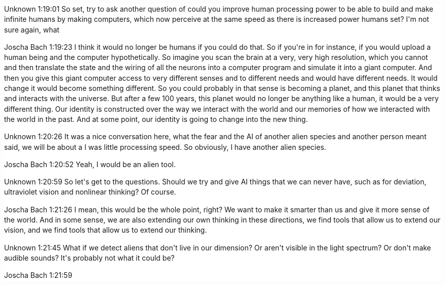 Unknown 1:19:01
So set, try to ask another question of could you improve human processing power to be able to build and make infinite humans by making computers, which now perceive at the same speed as there is increased power humans set? I'm not sure again, what

Joscha Bach 1:19:23
I think it would no longer be humans if you could do that. So if you're in for instance, if you would upload a human being and the computer hypothetically. So imagine you scan the brain at a very, very high resolution, which you cannot and then translate the state and the wiring of all the neurons into a computer program and simulate it into a giant computer. And then you give this giant computer access to very different senses and to different needs and would have different needs. It would change it would become something different. So you could probably in that sense is becoming a planet, and this planet that thinks and interacts with the universe. But after a few 100 years, this planet would no longer be anything like a human, it would be a very different thing. Our identity is constructed over the way we interact with the world and our memories of how we interacted with the world in the past. And at some point, our identity is going to change into the new thing.

Unknown 1:20:26
It was a nice conversation here, what the fear and the AI of another alien species and another person meant said, we will be about a I was little processing speed. So obviously, I have another alien species.

Joscha Bach 1:20:52
Yeah, I would be an alien tool.

Unknown 1:20:59
So let's get to the questions. Should we try and give AI things that we can never have, such as for deviation, ultraviolet vision and nonlinear thinking? Of course.

Joscha Bach 1:21:26
I mean, this would be the whole point, right? We want to make it smarter than us and give it more sense of the world. And in some sense, we are also extending our own thinking in these directions, we find tools that allow us to extend our vision, and we find tools that allow us to extend our thinking.

Unknown 1:21:45
What if we detect aliens that don't live in our dimension? Or aren't visible in the light spectrum? Or don't make audible sounds? It's probably not what it could be?

Joscha Bach 1:21:59